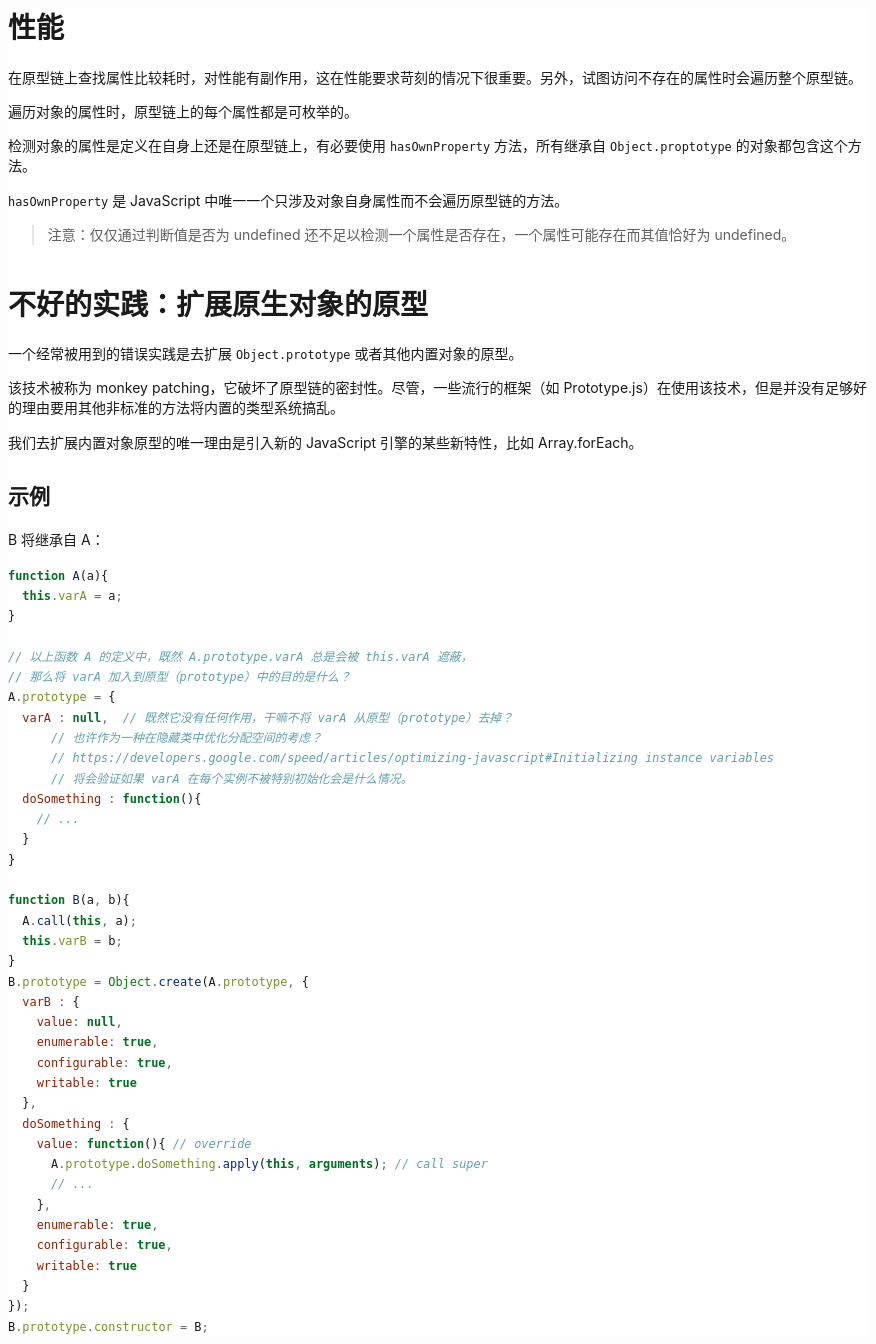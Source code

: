 # 性能

在原型链上查找属性比较耗时，对性能有副作用，这在性能要求苛刻的情况下很重要。另外，试图访问不存在的属性时会遍历整个原型链。

遍历对象的属性时，原型链上的每个属性都是可枚举的。

检测对象的属性是定义在自身上还是在原型链上，有必要使用 `hasOwnProperty` 方法，所有继承自 `Object.proptotype` 的对象都包含这个方法。

`hasOwnProperty` 是 JavaScript 中唯一一个只涉及对象自身属性而不会遍历原型链的方法。

> 注意：仅仅通过判断值是否为 undefined 还不足以检测一个属性是否存在，一个属性可能存在而其值恰好为 undefined。

# 不好的实践：扩展原生对象的原型

一个经常被用到的错误实践是去扩展 `Object.prototype` 或者其他内置对象的原型。

该技术被称为 monkey patching，它破坏了原型链的密封性。尽管，一些流行的框架（如 Prototype.js）在使用该技术，但是并没有足够好的理由要用其他非标准的方法将内置的类型系统搞乱。

我们去扩展内置对象原型的唯一理由是引入新的 JavaScript 引擎的某些新特性，比如 Array.forEach。

## 示例

B 将继承自 A：

```js
function A(a){
  this.varA = a;
}

// 以上函数 A 的定义中，既然 A.prototype.varA 总是会被 this.varA 遮蔽，
// 那么将 varA 加入到原型（prototype）中的目的是什么？
A.prototype = {
  varA : null,  // 既然它没有任何作用，干嘛不将 varA 从原型（prototype）去掉？
      // 也许作为一种在隐藏类中优化分配空间的考虑？
      // https://developers.google.com/speed/articles/optimizing-javascript#Initializing instance variables
      // 将会验证如果 varA 在每个实例不被特别初始化会是什么情况。
  doSomething : function(){
    // ...
  }
}

function B(a, b){
  A.call(this, a);
  this.varB = b;
}
B.prototype = Object.create(A.prototype, {
  varB : {
    value: null,
    enumerable: true,
    configurable: true,
    writable: true
  },
  doSomething : {
    value: function(){ // override
      A.prototype.doSomething.apply(this, arguments); // call super
      // ...
    },
    enumerable: true,
    configurable: true,
    writable: true
  }
});
B.prototype.constructor = B;
```
